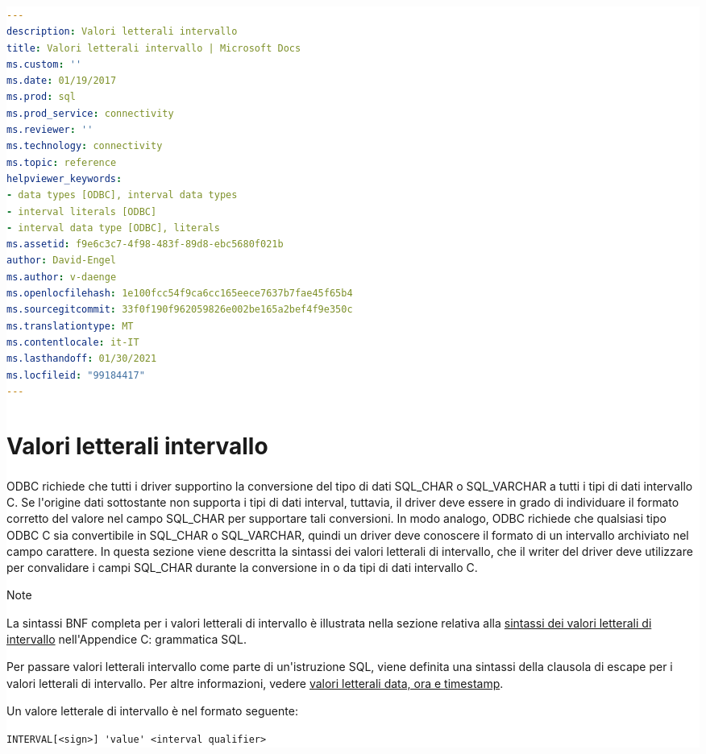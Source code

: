 ```yaml
---
description: Valori letterali intervallo
title: Valori letterali intervallo | Microsoft Docs
ms.custom: ''
ms.date: 01/19/2017
ms.prod: sql
ms.prod_service: connectivity
ms.reviewer: ''
ms.technology: connectivity
ms.topic: reference
helpviewer_keywords:
- data types [ODBC], interval data types
- interval literals [ODBC]
- interval data type [ODBC], literals
ms.assetid: f9e6c3c7-4f98-483f-89d8-ebc5680f021b
author: David-Engel
ms.author: v-daenge
ms.openlocfilehash: 1e100fcc54f9ca6cc165eece7637b7fae45f65b4
ms.sourcegitcommit: 33f0f190f962059826e002be165a2bef4f9e350c
ms.translationtype: MT
ms.contentlocale: it-IT
ms.lasthandoff: 01/30/2021
ms.locfileid: "99184417"
---
```

# <a name="interval-literals"></a>Valori letterali intervallo
ODBC richiede che tutti i driver supportino la conversione del tipo di dati SQL_CHAR o SQL_VARCHAR a tutti i tipi di dati intervallo C. Se l'origine dati sottostante non supporta i tipi di dati interval, tuttavia, il driver deve essere in grado di individuare il formato corretto del valore nel campo SQL_CHAR per supportare tali conversioni. In modo analogo, ODBC richiede che qualsiasi tipo ODBC C sia convertibile in SQL_CHAR o SQL_VARCHAR, quindi un driver deve conoscere il formato di un intervallo archiviato nel campo carattere. In questa sezione viene descritta la sintassi dei valori letterali di intervallo, che il writer del driver deve utilizzare per convalidare i campi SQL_CHAR durante la conversione in o da tipi di dati intervallo C.  
  
> [!NOTE]  
>  La sintassi BNF completa per i valori letterali di intervallo è illustrata nella sezione relativa alla [sintassi dei valori letterali di intervallo](../../../odbc/reference/appendixes/interval-literal-syntax.md) nell'Appendice C: grammatica SQL.  
  
 Per passare valori letterali intervallo come parte di un'istruzione SQL, viene definita una sintassi della clausola di escape per i valori letterali di intervallo. Per altre informazioni, vedere [valori letterali data, ora e timestamp](../../../odbc/reference/develop-app/date-time-and-timestamp-literals.md).  
  
 Un valore letterale di intervallo è nel formato seguente:  
  
```  
INTERVAL[<sign>] 'value' <interval qualifier>  
```  
  